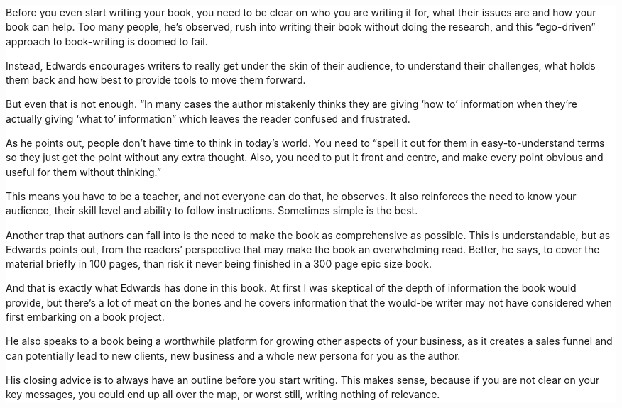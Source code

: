 Before you even start writing your book, you need to be clear on who you are writing it for, what their issues are and how your book can help. Too many people, he’s observed, rush into writing their book without doing the research, and this “ego-driven” approach to book-writing is doomed to fail.

Instead, Edwards encourages writers to really get under the skin of their audience, to understand their challenges, what holds them back and how best to provide tools to move them forward.

But even that is not enough. “In many cases the author mistakenly thinks they are giving ‘how to’ information when they’re actually giving ‘what to’ information” which leaves the reader confused and frustrated.

As he points out, people don’t have time to think in today’s world. You need to “spell it out for them in easy-to-understand terms so they just get the point without any extra thought. Also, you need to put it front and centre, and make every point obvious and useful for them without thinking.”

This means you have to be a teacher, and not everyone can do that, he observes. It also reinforces the need to know your audience, their skill level and ability to follow instructions. Sometimes simple is the best.

Another trap that authors can fall into is the need to make the book as comprehensive as possible. This is understandable, but as Edwards points out, from the readers’ perspective that may make the book an overwhelming read. Better, he says, to cover the material briefly in 100 pages, than risk it never being finished in a 300 page epic size book.

And that is exactly what Edwards has done in this book. At first I was skeptical of the depth of information the book would provide, but there’s a lot of meat on the bones and he covers information that the would-be writer may not have considered when first embarking on a book project.

He also speaks to a book being a worthwhile platform for growing other aspects of your business, as it creates a sales funnel and can potentially lead to new clients, new business and a whole new persona for you as the author.

His closing advice is to always have an outline before you start writing. This makes sense, because if you are not clear on your key messages, you could end up all over the map, or worst still, writing nothing of relevance.
